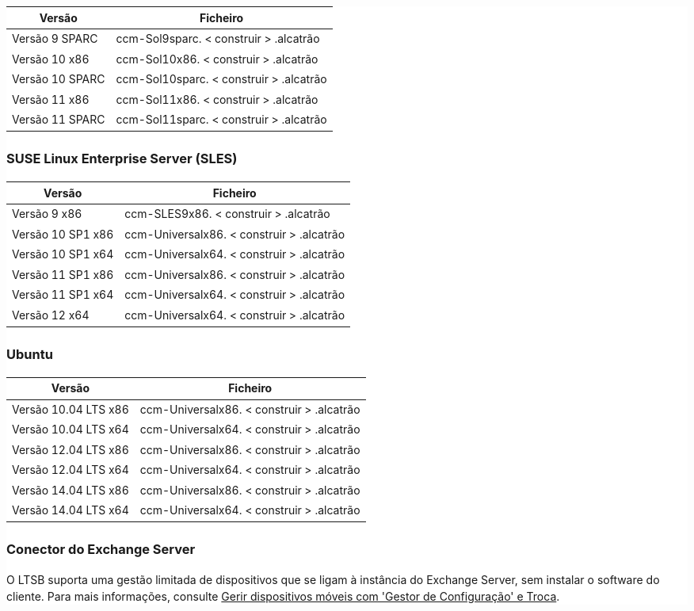 |Versão|Ficheiro|   
|-|-|  
|Versão 9 SPARC|ccm-Sol9sparc. &lt; construir \> .alcatrão|  
|Versão 10 x86|ccm-Sol10x86. &lt; construir \> .alcatrão|  
|Versão 10 SPARC|ccm-Sol10sparc. &lt; construir \> .alcatrão|  
|Versão 11 x86|ccm-Sol11x86. &lt; construir \> .alcatrão|  
|Versão 11 SPARC|ccm-Sol11sparc. &lt; construir \> .alcatrão|  

### <a name="suse-linux-enterprise-server-sles"></a>SUSE Linux Enterprise Server (SLES)  

|Versão|Ficheiro|  
|-|-|  
|Versão 9 x86|ccm-SLES9x86. &lt; construir \> .alcatrão|  
|Versão 10 SP1 x86|ccm-Universalx86. &lt; construir \> .alcatrão|  
|Versão 10 SP1 x64|ccm-Universalx64. &lt; construir \> .alcatrão|  
|Versão 11 SP1 x86|ccm-Universalx86. &lt; construir \> .alcatrão|  
|Versão 11 SP1 x64|ccm-Universalx64. &lt; construir \> .alcatrão|  
|Versão 12 x64|ccm-Universalx64. &lt; construir \> .alcatrão|  

### <a name="ubuntu"></a>Ubuntu  

|Versão|Ficheiro|    
|-|-|  
|Versão 10.04 LTS x86|ccm-Universalx86. &lt; construir \> .alcatrão|  
|Versão 10.04 LTS x64|ccm-Universalx64. &lt; construir \> .alcatrão|  
|Versão 12.04 LTS x86|ccm-Universalx86. &lt; construir \> .alcatrão|  
|Versão 12.04 LTS x64|ccm-Universalx64. &lt; construir \> .alcatrão|  
|Versão 14.04 LTS x86|ccm-Universalx86. &lt; construir \> .alcatrão|  
|Versão 14.04 LTS x64|ccm-Universalx64. &lt; construir \> .alcatrão|  

### <a name="exchange-server-connector"></a>Conector do Exchange Server
 O LTSB suporta uma gestão limitada de dispositivos que se ligam à instância do Exchange Server, sem instalar o software do cliente. Para mais informações, consulte [Gerir dispositivos móveis com 'Gestor de Configuração' e Troca](../../mdm/deploy-use/manage-mobile-devices-with-exchange-activesync.md).
